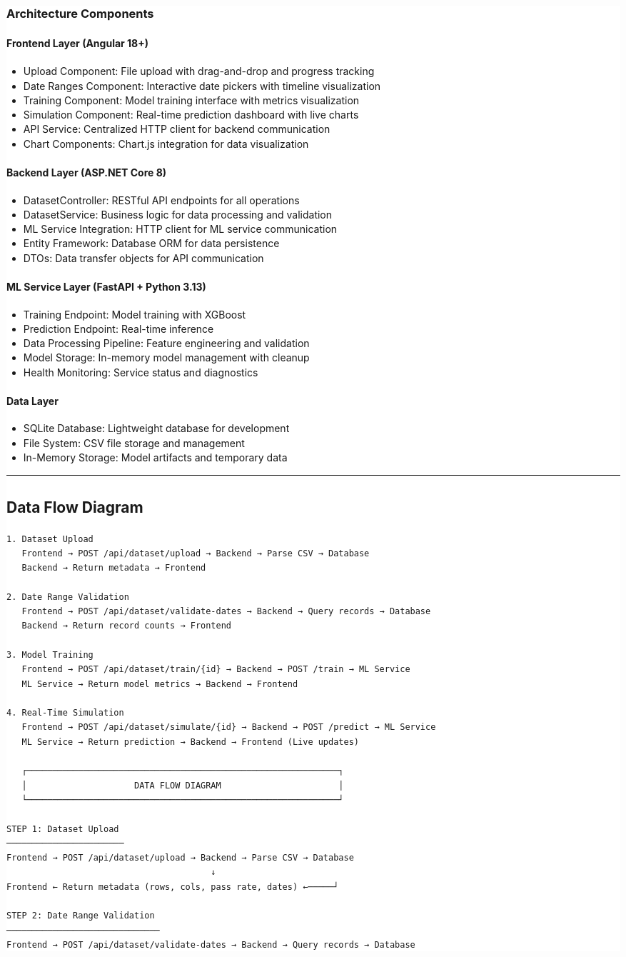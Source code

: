 ### Architecture Components

#### Frontend Layer (Angular 18+)
- Upload Component: File upload with drag-and-drop and progress tracking
- Date Ranges Component: Interactive date pickers with timeline visualization
- Training Component: Model training interface with metrics visualization
- Simulation Component: Real-time prediction dashboard with live charts
- API Service: Centralized HTTP client for backend communication
- Chart Components: Chart.js integration for data visualization

#### Backend Layer (ASP.NET Core 8)
- DatasetController: RESTful API endpoints for all operations
- DatasetService: Business logic for data processing and validation
- ML Service Integration: HTTP client for ML service communication
- Entity Framework: Database ORM for data persistence
- DTOs: Data transfer objects for API communication

#### ML Service Layer (FastAPI + Python 3.13)
- Training Endpoint: Model training with XGBoost
- Prediction Endpoint: Real-time inference
- Data Processing Pipeline: Feature engineering and validation
- Model Storage: In-memory model management with cleanup
- Health Monitoring: Service status and diagnostics

#### Data Layer
- SQLite Database: Lightweight database for development
- File System: CSV file storage and management
- In-Memory Storage: Model artifacts and temporary data

---

## Data Flow Diagram

```
1. Dataset Upload
   Frontend → POST /api/dataset/upload → Backend → Parse CSV → Database
   Backend → Return metadata → Frontend

2. Date Range Validation  
   Frontend → POST /api/dataset/validate-dates → Backend → Query records → Database
   Backend → Return record counts → Frontend

3. Model Training
   Frontend → POST /api/dataset/train/{id} → Backend → POST /train → ML Service
   ML Service → Return model metrics → Backend → Frontend

4. Real-Time Simulation
   Frontend → POST /api/dataset/simulate/{id} → Backend → POST /predict → ML Service  
   ML Service → Return prediction → Backend → Frontend (Live updates)

   ┌─────────────────────────────────────────────────────────────┐
   │                     DATA FLOW DIAGRAM                       │
   └─────────────────────────────────────────────────────────────┘

STEP 1: Dataset Upload
───────────────────────
Frontend → POST /api/dataset/upload → Backend → Parse CSV → Database
                                        ↓
Frontend ← Return metadata (rows, cols, pass rate, dates) ←─────┘

STEP 2: Date Range Validation  
──────────────────────────────
Frontend → POST /api/dataset/validate-dates → Backend → Query records → Database
```
